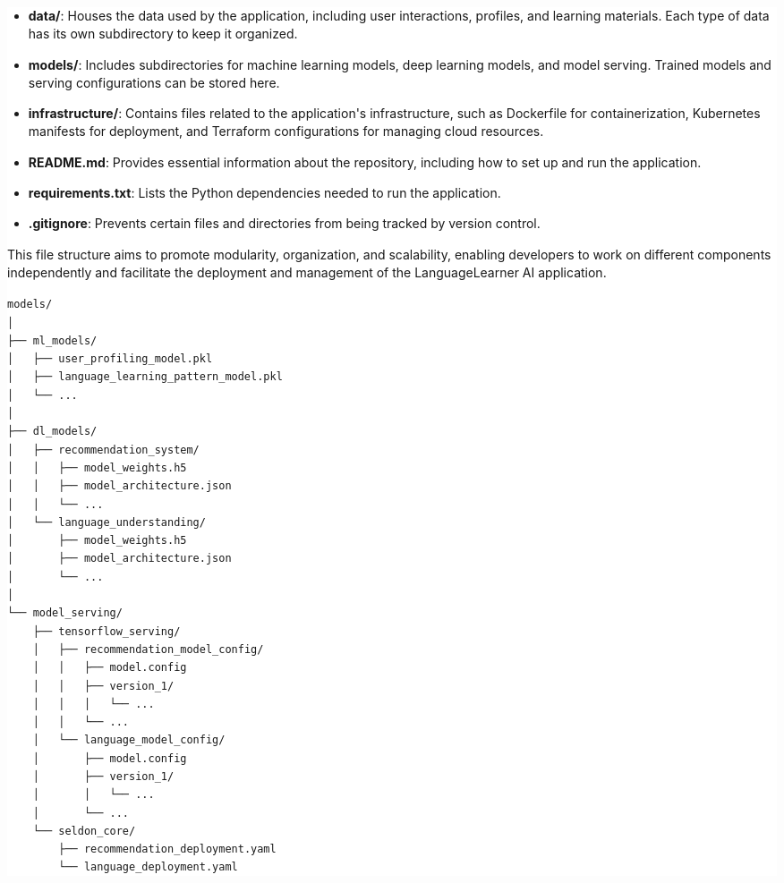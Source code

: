 - **data/**: Houses the data used by the application, including user interactions, profiles, and learning materials. Each type of data has its own subdirectory to keep it organized.

- **models/**: Includes subdirectories for machine learning models, deep learning models, and model serving. Trained models and serving configurations can be stored here.

- **infrastructure/**: Contains files related to the application's infrastructure, such as Dockerfile for containerization, Kubernetes manifests for deployment, and Terraform configurations for managing cloud resources.

- **README.md**: Provides essential information about the repository, including how to set up and run the application.

- **requirements.txt**: Lists the Python dependencies needed to run the application.

- **.gitignore**: Prevents certain files and directories from being tracked by version control.

This file structure aims to promote modularity, organization, and scalability, enabling developers to work on different components independently and facilitate the deployment and management of the LanguageLearner AI application.

```plaintext
models/
│
├── ml_models/
│   ├── user_profiling_model.pkl
│   ├── language_learning_pattern_model.pkl
│   └── ...
│
├── dl_models/
│   ├── recommendation_system/
│   │   ├── model_weights.h5
│   │   ├── model_architecture.json
│   │   └── ...
│   └── language_understanding/
│       ├── model_weights.h5
│       ├── model_architecture.json
│       └── ...
│
└── model_serving/
    ├── tensorflow_serving/
    │   ├── recommendation_model_config/
    │   │   ├── model.config
    │   │   ├── version_1/
    │   │   │   └── ...
    │   │   └── ...
    │   └── language_model_config/
    │       ├── model.config
    │       ├── version_1/
    │       │   └── ...
    │       └── ...
    └── seldon_core/
        ├── recommendation_deployment.yaml
        └── language_deployment.yaml
```
